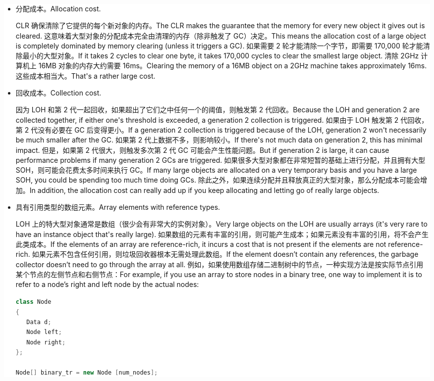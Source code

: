 - <span data-ttu-id="46cac-186">分配成本。</span><span class="sxs-lookup"><span data-stu-id="46cac-186">Allocation cost.</span></span>

  <span data-ttu-id="46cac-187">CLR 确保清除了它提供的每个新对象的内存。</span><span class="sxs-lookup"><span data-stu-id="46cac-187">The CLR makes the guarantee that the memory for every new object it gives out is cleared.</span></span> <span data-ttu-id="46cac-188">这意味着大型对象的分配成本完全由清理的内存（除非触发了 GC）决定。</span><span class="sxs-lookup"><span data-stu-id="46cac-188">This means the allocation cost of a large object is completely dominated by memory clearing (unless it triggers a GC).</span></span> <span data-ttu-id="46cac-189">如果需要 2 轮才能清除一个字节，即需要 170,000 轮才能清除最小的大型对象。</span><span class="sxs-lookup"><span data-stu-id="46cac-189">If it takes 2 cycles to clear one byte, it takes 170,000 cycles to clear the smallest large object.</span></span> <span data-ttu-id="46cac-190">清除 2GHz 计算机上 16MB 对象的内存大约需要 16ms。</span><span class="sxs-lookup"><span data-stu-id="46cac-190">Clearing the memory of a 16MB object on a 2GHz machine takes approximately 16ms.</span></span> <span data-ttu-id="46cac-191">这些成本相当大。</span><span class="sxs-lookup"><span data-stu-id="46cac-191">That's a rather large cost.</span></span>

- <span data-ttu-id="46cac-192">回收成本。</span><span class="sxs-lookup"><span data-stu-id="46cac-192">Collection cost.</span></span>

  <span data-ttu-id="46cac-193">因为 LOH 和第 2 代一起回收，如果超出了它们之中任何一个的阈值，则触发第 2 代回收。</span><span class="sxs-lookup"><span data-stu-id="46cac-193">Because the LOH and generation 2 are collected together, if either one's threshold is exceeded, a generation 2 collection is triggered.</span></span> <span data-ttu-id="46cac-194">如果由于 LOH 触发第 2 代回收，第 2 代没有必要在 GC 后变得更小。</span><span class="sxs-lookup"><span data-stu-id="46cac-194">If a generation 2 collection is triggered because of the LOH, generation 2 won't necessarily be much smaller after the GC.</span></span> <span data-ttu-id="46cac-195">如果第 2 代上数据不多，则影响较小。</span><span class="sxs-lookup"><span data-stu-id="46cac-195">If there's not much data on generation 2, this has minimal impact.</span></span> <span data-ttu-id="46cac-196">但是，如果第 2 代很大，则触发多次第 2 代 GC 可能会产生性能问题。</span><span class="sxs-lookup"><span data-stu-id="46cac-196">But if generation 2 is large, it can cause performance problems if many generation 2 GCs are triggered.</span></span> <span data-ttu-id="46cac-197">如果很多大型对象都在非常短暂的基础上进行分配，并且拥有大型 SOH，则可能会花费太多时间来执行 GC。</span><span class="sxs-lookup"><span data-stu-id="46cac-197">If many large objects are allocated on a very temporary basis and you have a large SOH, you could be spending too much time doing GCs.</span></span> <span data-ttu-id="46cac-198">除此之外，如果连续分配并且释放真正的大型对象，那么分配成本可能会增加。</span><span class="sxs-lookup"><span data-stu-id="46cac-198">In addition, the allocation cost can really add up if you keep allocating and letting go of really large objects.</span></span>

- <span data-ttu-id="46cac-199">具有引用类型的数组元素。</span><span class="sxs-lookup"><span data-stu-id="46cac-199">Array elements with reference types.</span></span>

  <span data-ttu-id="46cac-200">LOH 上的特大型对象通常是数组（很少会有非常大的实例对象）。</span><span class="sxs-lookup"><span data-stu-id="46cac-200">Very large objects on the LOH are usually arrays (it's very rare to have an instance object that's really large).</span></span> <span data-ttu-id="46cac-201">如果数组的元素有丰富的引用，则可能产生成本；如果元素没有丰富的引用，将不会产生此类成本。</span><span class="sxs-lookup"><span data-stu-id="46cac-201">If the elements of an array are reference-rich, it incurs a cost that is not present if the elements are not reference-rich.</span></span> <span data-ttu-id="46cac-202">如果元素不包含任何引用，则垃圾回收器根本无需处理此数组。</span><span class="sxs-lookup"><span data-stu-id="46cac-202">If the element doesn’t contain any references, the garbage collector doesn’t need to go through the array at all.</span></span> <span data-ttu-id="46cac-203">例如，如果使用数组存储二进制树中的节点，一种实现方法是按实际节点引用某个节点的左侧节点和右侧节点：</span><span class="sxs-lookup"><span data-stu-id="46cac-203">For example, if you use an array to store nodes in a binary tree, one way to implement it is to refer to a node’s right and left node by the actual nodes:</span></span>

  ```csharp
  class Node
  {
     Data d;
     Node left;
     Node right;
  };

  Node[] binary_tr = new Node [num_nodes];
  ```
